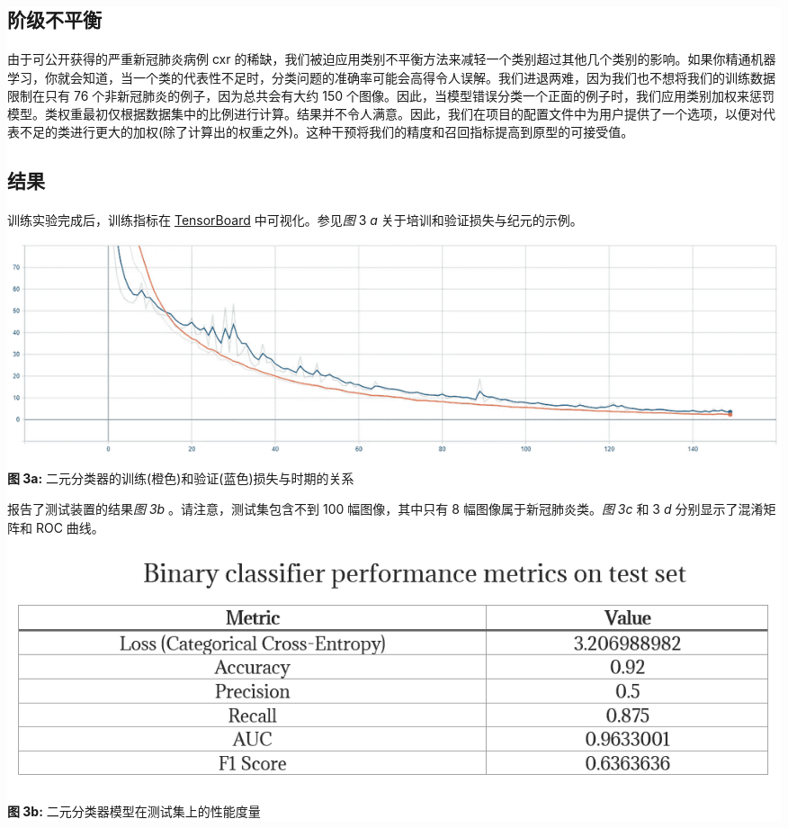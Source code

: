 ## 阶级不平衡

由于可公开获得的严重新冠肺炎病例 cxr 的稀缺，我们被迫应用类别不平衡方法来减轻一个类别超过其他几个类别的影响。如果你精通机器学习，你就会知道，当一个类的代表性不足时，分类问题的准确率可能会高得令人误解。我们进退两难，因为我们也不想将我们的训练数据限制在只有 76 个非新冠肺炎的例子，因为总共会有大约 150 个图像。因此，当模型错误分类一个正面的例子时，我们应用类别加权来惩罚模型。类权重最初仅根据数据集中的比例进行计算。结果并不令人满意。因此，我们在项目的配置文件中为用户提供了一个选项，以便对代表不足的类进行更大的加权(除了计算出的权重之外)。这种干预将我们的精度和召回指标提高到原型的可接受值。

## 结果

训练实验完成后，训练指标在 [TensorBoard](https://www.tensorflow.org/tensorboard) 中可视化。参见*图* 3 *a* 关于培训和验证损失与纪元的示例。

![](img/5edc52927e51896b99e7911070b435a9.png)

**图 3a:** 二元分类器的训练(橙色)和验证(蓝色)损失与时期的关系

报告了测试装置的结果*图 3b* 。请注意，测试集包含不到 100 幅图像，其中只有 8 幅图像属于新冠肺炎类。*图 3c* 和 3 *d* 分别显示了混淆矩阵和 ROC 曲线。

![](img/a5cec12bc31f242ca0d12585eeb4f3a9.png)

**图 3b:** 二元分类器模型在测试集上的性能度量
